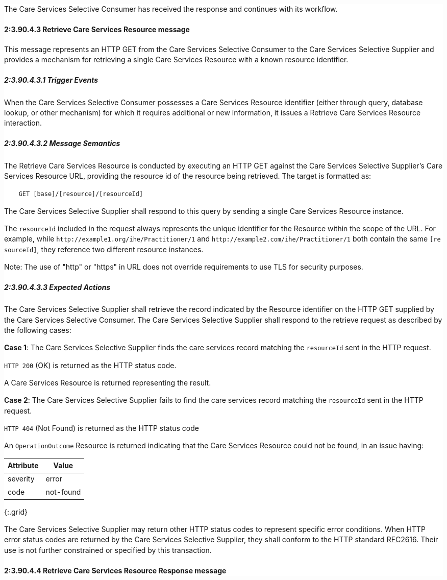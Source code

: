 The Care Services Selective Consumer has received the response and continues with its workflow.

#### 2:3.90.4.3 Retrieve Care Services Resource message
This message represents an HTTP GET from the Care Services Selective Consumer to the Care Services Selective Supplier and provides a mechanism for retrieving a single Care Services Resource with a known resource identifier.

##### 2:3.90.4.3.1 Trigger Events
When the Care Services Selective Consumer possesses a Care Services Resource identifier (either through query, database lookup, or other mechanism) for which it requires additional or new information, it issues a Retrieve Care Services Resource interaction.

##### 2:3.90.4.3.2  Message Semantics
The Retrieve Care Services Resource is conducted by executing an HTTP GET against the Care Services Selective Supplier’s Care Services Resource URL, providing the resource id of the resource being retrieved. The target is formatted as:

```    GET [base]/[resource]/[resourceId]```

The Care Services Selective Supplier shall respond to this query by sending a single Care Services Resource instance.

The `resourceId` included in the request always represents the unique identifier for the Resource within the scope of the URL. For example, while `http://example1.org/ihe/Practitioner/1` and `http://example2.com/ihe/Practitioner/1` both contain the same `[resourceId]`, they reference two different resource instances.

Note: The use of "http" or "https" in URL does not override requirements to use TLS for security purposes.

##### 2:3.90.4.3.3 Expected Actions
The Care Services Selective Supplier shall retrieve the record indicated by the Resource identifier on the HTTP GET supplied by the Care Services Selective Consumer. The Care Services Selective Supplier shall respond to the retrieve request as described by the following cases:

**Case 1**: The Care Services Selective Supplier finds the care services record matching the `resourceId` sent in the HTTP request.

`HTTP 200` (OK) is returned as the HTTP status code.

A Care Services Resource is returned representing the result.

**Case 2**: The Care Services Selective Supplier fails to find the care services record matching the `resourceId` sent in the HTTP request.

`HTTP 404` (Not Found) is returned as the HTTP status code

An `OperationOutcome` Resource is returned indicating that the Care Services Resource could not be found, in an issue having:

Attribute|Value
---|---
severity|error
code|not-found
{:.grid}

The Care Services Selective Supplier may return other HTTP status codes to represent specific error conditions. When HTTP error status codes are returned by the Care Services Selective Supplier, they shall conform to the HTTP standard [RFC2616](https://tools.ietf.org/html/rfc2616). Their use is not further constrained or specified by this transaction.

#### 2:3.90.4.4 Retrieve Care Services Resource Response message

```